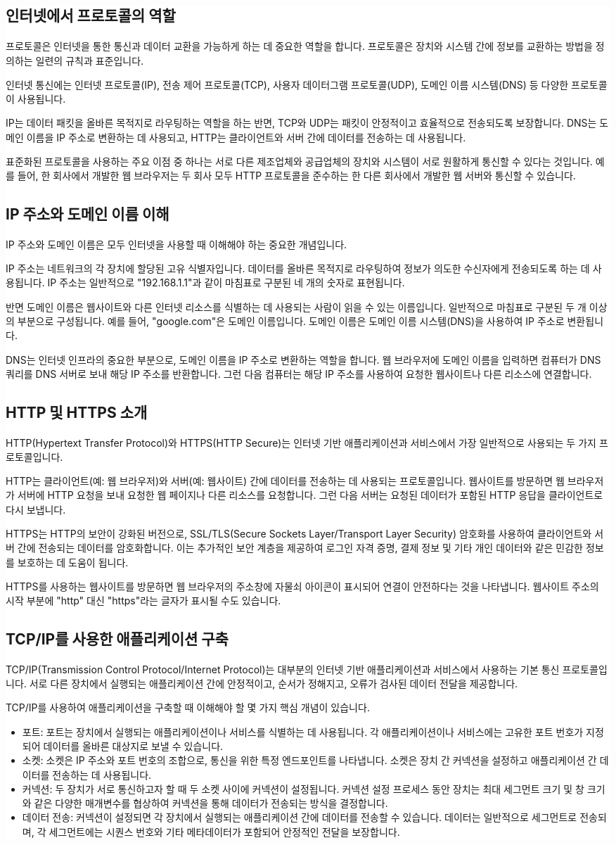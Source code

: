 ## 인터넷에서 프로토콜의 역할
프로토콜은 인터넷을 통한 통신과 데이터 교환을 가능하게 하는 데 중요한 역할을 합니다.
프로토콜은 장치와 시스템 간에 정보를 교환하는 방법을 정의하는 일련의 규칙과 표준입니다.

인터넷 통신에는 인터넷 프로토콜(IP), 전송 제어 프로토콜(TCP), 사용자 데이터그램 프로토콜(UDP), 도메인 이름 시스템(DNS) 등 다양한 프로토콜이 사용됩니다.

IP는 데이터 패킷을 올바른 목적지로 라우팅하는 역할을 하는 반면, TCP와 UDP는 패킷이 안정적이고 효율적으로 전송되도록 보장합니다.
DNS는 도메인 이름을 IP 주소로 변환하는 데 사용되고, HTTP는 클라이언트와 서버 간에 데이터를 전송하는 데 사용됩니다.

표준화된 프로토콜을 사용하는 주요 이점 중 하나는 서로 다른 제조업체와 공급업체의 장치와 시스템이 서로 원활하게 통신할 수 있다는 것입니다.
예를 들어, 한 회사에서 개발한 웹 브라우저는 두 회사 모두 HTTP 프로토콜을 준수하는 한 다른 회사에서 개발한 웹 서버와 통신할 수 있습니다.

## IP 주소와 도메인 이름 이해
IP 주소와 도메인 이름은 모두 인터넷을 사용할 때 이해해야 하는 중요한 개념입니다.

IP 주소는 네트워크의 각 장치에 할당된 고유 식별자입니다.
데이터를 올바른 목적지로 라우팅하여 정보가 의도한 수신자에게 전송되도록 하는 데 사용됩니다.
IP 주소는 일반적으로 "192.168.1.1"과 같이 마침표로 구분된 네 개의 숫자로 표현됩니다.

반면 도메인 이름은 웹사이트와 다른 인터넷 리소스를 식별하는 데 사용되는 사람이 읽을 수 있는 이름입니다.
일반적으로 마침표로 구분된 두 개 이상의 부분으로 구성됩니다.
예를 들어, "google.com"은 도메인 이름입니다.
도메인 이름은 도메인 이름 시스템(DNS)을 사용하여 IP 주소로 변환됩니다.

DNS는 인터넷 인프라의 중요한 부분으로, 도메인 이름을 IP 주소로 변환하는 역할을 합니다.
웹 브라우저에 도메인 이름을 입력하면 컴퓨터가 DNS 쿼리를 DNS 서버로 보내 해당 IP 주소를 반환합니다.
그런 다음 컴퓨터는 해당 IP 주소를 사용하여 요청한 웹사이트나 다른 리소스에 연결합니다.

## HTTP 및 HTTPS 소개
HTTP(Hypertext Transfer Protocol)와 HTTPS(HTTP Secure)는 인터넷 기반 애플리케이션과 서비스에서 가장 일반적으로 사용되는 두 가지 프로토콜입니다.

HTTP는 클라이언트(예: 웹 브라우저)와 서버(예: 웹사이트) 간에 데이터를 전송하는 데 사용되는 프로토콜입니다.
웹사이트를 방문하면 웹 브라우저가 서버에 HTTP 요청을 보내 요청한 웹 페이지나 다른 리소스를 요청합니다.
그런 다음 서버는 요청된 데이터가 포함된 HTTP 응답을 클라이언트로 다시 보냅니다.

HTTPS는 HTTP의 보안이 강화된 버전으로, SSL/TLS(Secure Sockets Layer/Transport Layer Security) 암호화를 사용하여 클라이언트와 서버 간에 전송되는 데이터를 암호화합니다.
이는 추가적인 보안 계층을 제공하여 로그인 자격 증명, 결제 정보 및 기타 개인 데이터와 같은 민감한 정보를 보호하는 데 도움이 됩니다.

HTTPS를 사용하는 웹사이트를 방문하면 웹 브라우저의 주소창에 자물쇠 아이콘이 표시되어 연결이 안전하다는 것을 나타냅니다.
웹사이트 주소의 시작 부분에 "http" 대신 "https"라는 글자가 표시될 수도 있습니다.

## TCP/IP를 사용한 애플리케이션 구축
TCP/IP(Transmission Control Protocol/Internet Protocol)는 대부분의 인터넷 기반 애플리케이션과 서비스에서 사용하는 기본 통신 프로토콜입니다.
서로 다른 장치에서 실행되는 애플리케이션 간에 안정적이고, 순서가 정해지고, 오류가 검사된 데이터 전달을 제공합니다.

TCP/IP를 사용하여 애플리케이션을 구축할 때 이해해야 할 몇 가지 핵심 개념이 있습니다.

- 포트: 포트는 장치에서 실행되는 애플리케이션이나 서비스를 식별하는 데 사용됩니다. 각 애플리케이션이나 서비스에는 고유한 포트 번호가 지정되어 데이터를 올바른 대상지로 보낼 수 있습니다.
- 소켓: 소켓은 IP 주소와 포트 번호의 조합으로, 통신을 위한 특정 엔드포인트를 나타냅니다. 소켓은 장치 간 커넥션을 설정하고 애플리케이션 간 데이터를 전송하는 데 사용됩니다.
- 커넥션: 두 장치가 서로 통신하고자 할 때 두 소켓 사이에 커넥션이 설정됩니다. 커넥션 설정 프로세스 동안 장치는 최대 세그먼트 크기 및 창 크기와 같은 다양한 매개변수를 협상하여 커넥션을 통해 데이터가 전송되는 방식을 결정합니다.
- 데이터 전송: 커넥션이 설정되면 각 장치에서 실행되는 애플리케이션 간에 데이터를 전송할 수 있습니다. 데이터는 일반적으로 세그먼트로 전송되며, 각 세그먼트에는 시퀀스 번호와 기타 메타데이터가 포함되어 안정적인 전달을 보장합니다.
